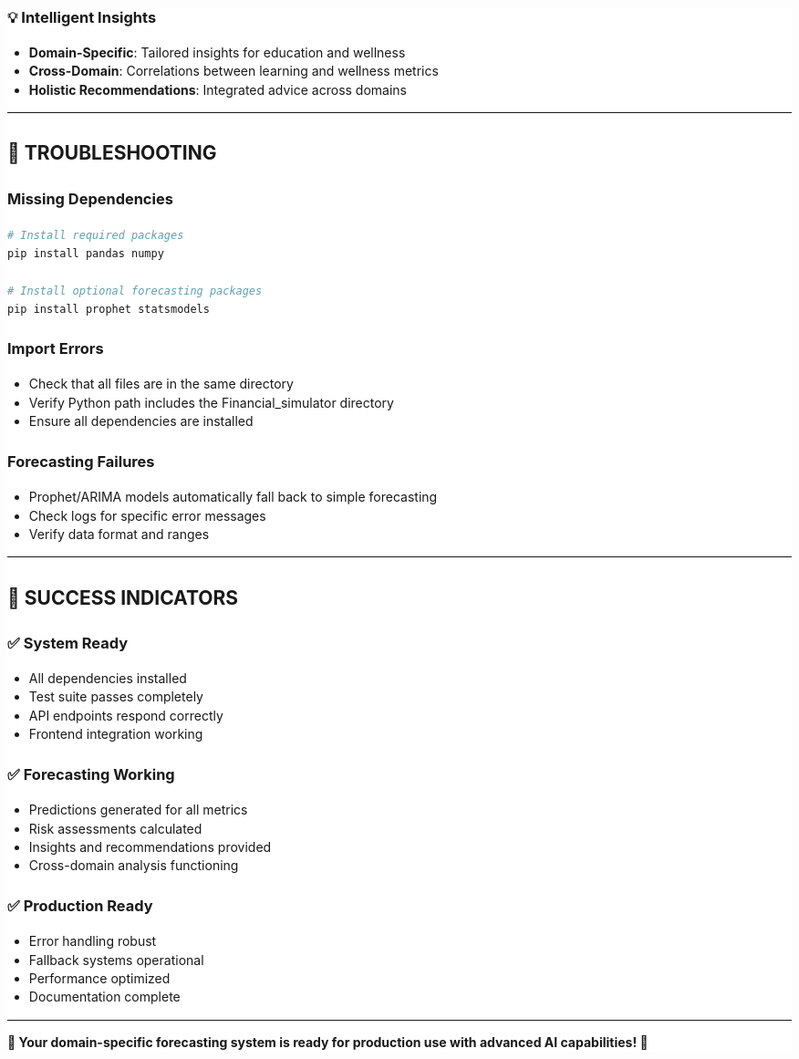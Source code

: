 ### **💡 Intelligent Insights**
- **Domain-Specific**: Tailored insights for education and wellness
- **Cross-Domain**: Correlations between learning and wellness metrics
- **Holistic Recommendations**: Integrated advice across domains

---

## 🚨 **TROUBLESHOOTING**

### **Missing Dependencies**
```bash
# Install required packages
pip install pandas numpy

# Install optional forecasting packages
pip install prophet statsmodels
```

### **Import Errors**
- Check that all files are in the same directory
- Verify Python path includes the Financial_simulator directory
- Ensure all dependencies are installed

### **Forecasting Failures**
- Prophet/ARIMA models automatically fall back to simple forecasting
- Check logs for specific error messages
- Verify data format and ranges

---

## 🎉 **SUCCESS INDICATORS**

### **✅ System Ready**
- All dependencies installed
- Test suite passes completely
- API endpoints respond correctly
- Frontend integration working

### **✅ Forecasting Working**
- Predictions generated for all metrics
- Risk assessments calculated
- Insights and recommendations provided
- Cross-domain analysis functioning

### **✅ Production Ready**
- Error handling robust
- Fallback systems operational
- Performance optimized
- Documentation complete

---

**🚀 Your domain-specific forecasting system is ready for production use with advanced AI capabilities! 🎯**

